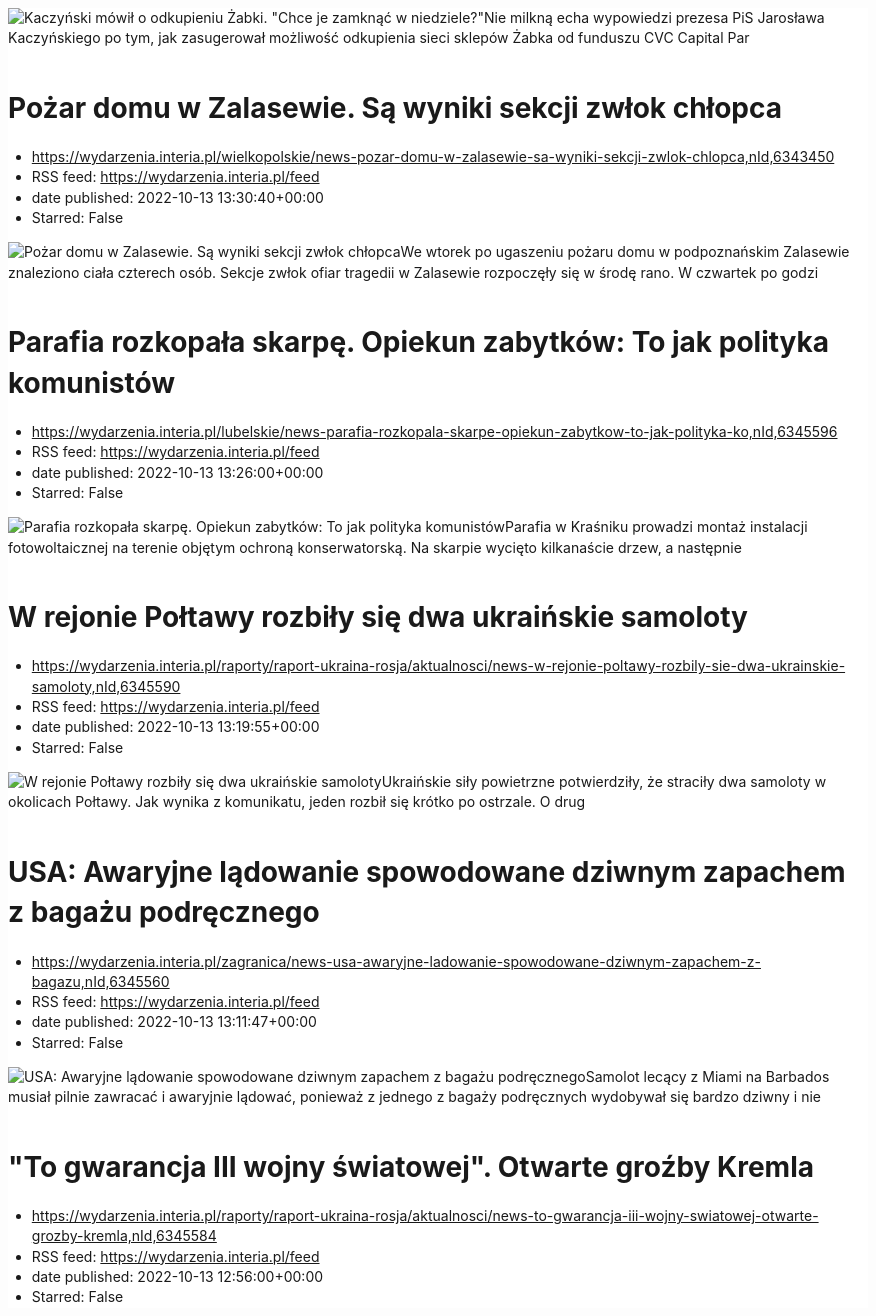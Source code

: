 <p><a href="https://wydarzenia.interia.pl/kraj/news-kaczynski-mowil-o-odkupieniu-zabki-chce-je-zamknac-w-niedzie,nId,6345631"><img align="left" alt="Kaczyński mówił o odkupieniu Żabki. &quot;Chce je zamknąć w niedziele?&quot;" src="https://i.iplsc.com/kaczynski-mowil-o-odkupieniu-zabki-chce-je-zamknac-w-niedzie/000G742BNRUYBPO7-C321.jpg" /></a>Nie milkną echa wypowiedzi prezesa PiS Jarosława Kaczyńskiego po tym, jak zasugerował możliwość odkupienia sieci sklepów Żabka od funduszu CVC Capital Par

# Pożar domu w Zalasewie. Są wyniki sekcji zwłok chłopca
 - https://wydarzenia.interia.pl/wielkopolskie/news-pozar-domu-w-zalasewie-sa-wyniki-sekcji-zwlok-chlopca,nId,6343450
 - RSS feed: https://wydarzenia.interia.pl/feed
 - date published: 2022-10-13 13:30:40+00:00
 - Starred: False

<p><a href="https://wydarzenia.interia.pl/wielkopolskie/news-pozar-domu-w-zalasewie-sa-wyniki-sekcji-zwlok-chlopca,nId,6343450"><img align="left" alt="Pożar domu w Zalasewie. Są wyniki sekcji zwłok chłopca" src="https://i.iplsc.com/pozar-domu-w-zalasewie-sa-wyniki-sekcji-zwlok-chlopca/000G6YNLHKFI7HW3-C321.jpg" /></a>We wtorek po ugaszeniu pożaru domu w podpoznańskim Zalasewie znaleziono ciała czterech osób. Sekcje zwłok ofiar tragedii w Zalasewie rozpoczęły się w środę rano. W czwartek po godzi

# Parafia rozkopała skarpę. Opiekun zabytków: To jak polityka komunistów
 - https://wydarzenia.interia.pl/lubelskie/news-parafia-rozkopala-skarpe-opiekun-zabytkow-to-jak-polityka-ko,nId,6345596
 - RSS feed: https://wydarzenia.interia.pl/feed
 - date published: 2022-10-13 13:26:00+00:00
 - Starred: False

<p><a href="https://wydarzenia.interia.pl/lubelskie/news-parafia-rozkopala-skarpe-opiekun-zabytkow-to-jak-polityka-ko,nId,6345596"><img align="left" alt="Parafia rozkopała skarpę. Opiekun zabytków: To jak polityka komunistów" src="https://i.iplsc.com/parafia-rozkopala-skarpe-opiekun-zabytkow-to-jak-polityka-ko/000G740OD6Q94QCJ-C321.jpg" /></a>Parafia w Kraśniku prowadzi montaż instalacji fotowoltaicznej na terenie objętym ochroną konserwatorską. Na skarpie wycięto kilkanaście drzew, a następnie 

# W rejonie Połtawy rozbiły się dwa ukraińskie samoloty
 - https://wydarzenia.interia.pl/raporty/raport-ukraina-rosja/aktualnosci/news-w-rejonie-poltawy-rozbily-sie-dwa-ukrainskie-samoloty,nId,6345590
 - RSS feed: https://wydarzenia.interia.pl/feed
 - date published: 2022-10-13 13:19:55+00:00
 - Starred: False

<p><a href="https://wydarzenia.interia.pl/raporty/raport-ukraina-rosja/aktualnosci/news-w-rejonie-poltawy-rozbily-sie-dwa-ukrainskie-samoloty,nId,6345590"><img align="left" alt="W rejonie Połtawy rozbiły się dwa ukraińskie samoloty" src="https://i.iplsc.com/w-rejonie-poltawy-rozbily-sie-dwa-ukrainskie-samoloty/000G73W2PWGI9Q0R-C321.jpg" /></a>Ukraińskie siły powietrzne potwierdziły, że straciły dwa samoloty w okolicach Połtawy. Jak wynika z komunikatu, jeden rozbił się krótko po ostrzale. O drug

# USA: Awaryjne lądowanie spowodowane dziwnym zapachem z bagażu podręcznego
 - https://wydarzenia.interia.pl/zagranica/news-usa-awaryjne-ladowanie-spowodowane-dziwnym-zapachem-z-bagazu,nId,6345560
 - RSS feed: https://wydarzenia.interia.pl/feed
 - date published: 2022-10-13 13:11:47+00:00
 - Starred: False

<p><a href="https://wydarzenia.interia.pl/zagranica/news-usa-awaryjne-ladowanie-spowodowane-dziwnym-zapachem-z-bagazu,nId,6345560"><img align="left" alt="USA: Awaryjne lądowanie spowodowane dziwnym zapachem z bagażu podręcznego" src="https://i.iplsc.com/usa-awaryjne-ladowanie-spowodowane-dziwnym-zapachem-z-bagazu/000G73QGUATAXWOR-C321.jpg" /></a>Samolot lecący z Miami na Barbados musiał pilnie zawracać i awaryjnie lądować, ponieważ z jednego z bagaży podręcznych wydobywał się bardzo dziwny i nie

# "To gwarancja III wojny światowej". Otwarte groźby Kremla
 - https://wydarzenia.interia.pl/raporty/raport-ukraina-rosja/aktualnosci/news-to-gwarancja-iii-wojny-swiatowej-otwarte-grozby-kremla,nId,6345584
 - RSS feed: https://wydarzenia.interia.pl/feed
 - date published: 2022-10-13 12:56:00+00:00
 - Starred: False
